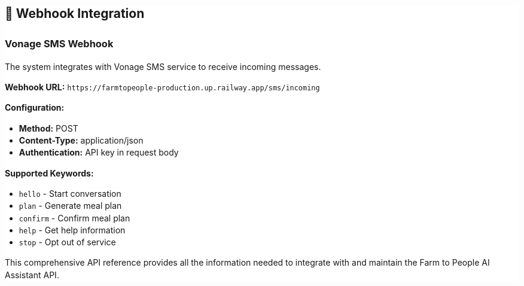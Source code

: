 
## 🔄 Webhook Integration

### **Vonage SMS Webhook**
The system integrates with Vonage SMS service to receive incoming messages.

**Webhook URL:** `https://farmtopeople-production.up.railway.app/sms/incoming`

**Configuration:**
- **Method:** POST
- **Content-Type:** application/json
- **Authentication:** API key in request body

**Supported Keywords:**
- `hello` - Start conversation
- `plan` - Generate meal plan
- `confirm` - Confirm meal plan
- `help` - Get help information
- `stop` - Opt out of service

This comprehensive API reference provides all the information needed to integrate with and maintain the Farm to People AI Assistant API.

